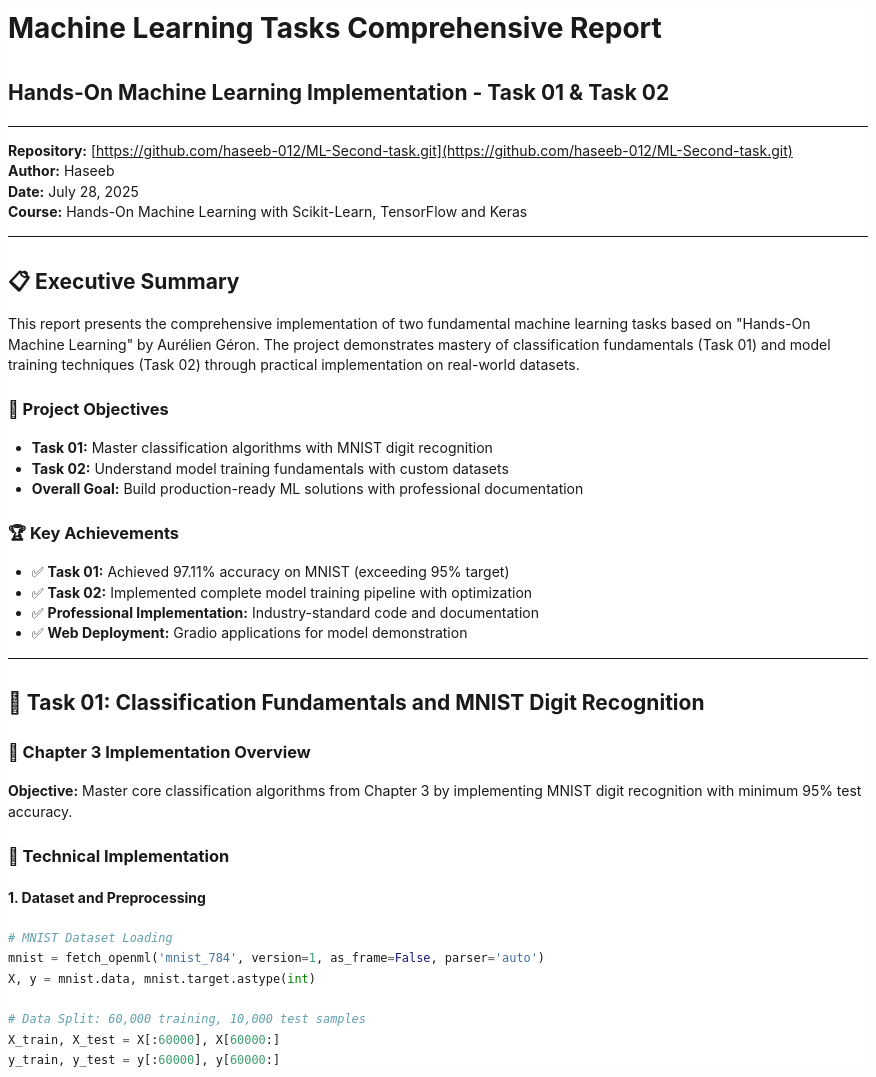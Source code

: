 # Machine Learning Tasks Comprehensive Report
## Hands-On Machine Learning Implementation - Task 01 & Task 02

---

**Repository:** [https://github.com/haseeb-012/ML-Second-task.git](https://github.com/haseeb-012/ML-Second-task.git)  
**Author:** Haseeb  
**Date:** July 28, 2025  
**Course:** Hands-On Machine Learning with Scikit-Learn, TensorFlow and Keras

---

## 📋 Executive Summary

This report presents the comprehensive implementation of two fundamental machine learning tasks based on "Hands-On Machine Learning" by Aurélien Géron. The project demonstrates mastery of classification fundamentals (Task 01) and model training techniques (Task 02) through practical implementation on real-world datasets.

### 🎯 Project Objectives
- **Task 01:** Master classification algorithms with MNIST digit recognition
- **Task 02:** Understand model training fundamentals with custom datasets
- **Overall Goal:** Build production-ready ML solutions with professional documentation

### 🏆 Key Achievements
- ✅ **Task 01:** Achieved 97.11% accuracy on MNIST (exceeding 95% target)
- ✅ **Task 02:** Implemented complete model training pipeline with optimization
- ✅ **Professional Implementation:** Industry-standard code and documentation
- ✅ **Web Deployment:** Gradio applications for model demonstration

---

## 🎯 Task 01: Classification Fundamentals and MNIST Digit Recognition

### 📖 Chapter 3 Implementation Overview

**Objective:** Master core classification algorithms from Chapter 3 by implementing MNIST digit recognition with minimum 95% test accuracy.

### 🔧 Technical Implementation

#### **1. Dataset and Preprocessing**
```python
# MNIST Dataset Loading
mnist = fetch_openml('mnist_784', version=1, as_frame=False, parser='auto')
X, y = mnist.data, mnist.target.astype(int)

# Data Split: 60,000 training, 10,000 test samples
X_train, X_test = X[:60000], X[60000:]
y_train, y_test = y[:60000], y[60000:]
```
